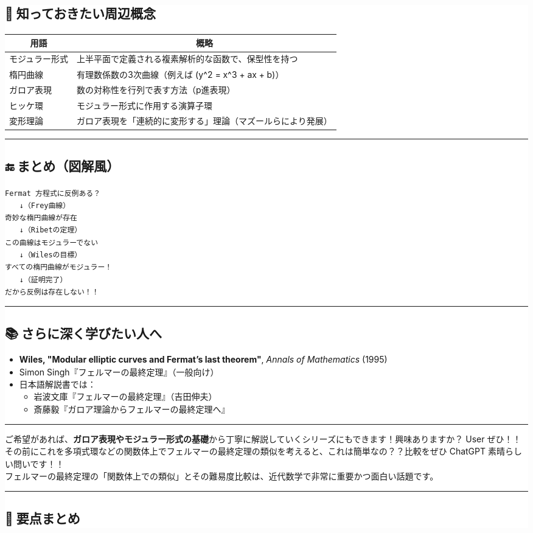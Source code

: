 ## 🧠 知っておきたい周辺概念

| 用語 | 概略 |
|------|------|
| モジュラー形式 | 上半平面で定義される複素解析的な函数で、保型性を持つ |
| 楕円曲線 | 有理数係数の3次曲線（例えば \(y^2 = x^3 + ax + b\)） |
| ガロア表現 | 数の対称性を行列で表す方法（p進表現） |
| ヒッケ環 | モジュラー形式に作用する演算子環 |
| 変形理論 | ガロア表現を「連続的に変形する」理論（マズールらにより発展） |

---

## 🔚 まとめ（図解風）

```
Fermat 方程式に反例ある？
　　↓（Frey曲線）
奇妙な楕円曲線が存在
　　↓（Ribetの定理）
この曲線はモジュラーでない
　　↓（Wilesの目標）
すべての楕円曲線がモジュラー！
　　↓（証明完了）
だから反例は存在しない！！
```

---

## 📚 さらに深く学びたい人へ

- **Wiles, "Modular elliptic curves and Fermat’s last theorem"**, *Annals of Mathematics* (1995)
- Simon Singh『フェルマーの最終定理』（一般向け）
- 日本語解説書では：
  - 岩波文庫『フェルマーの最終定理』（吉田伸夫）
  - 斎藤毅『ガロア理論からフェルマーの最終定理へ』

---

ご希望があれば、**ガロア表現やモジュラー形式の基礎**から丁寧に解説していくシリーズにもできます！興味ありますか？
User
ぜひ！！その前にこれを多項式環などの関数体上でフェルマーの最終定理の類似を考えると、これは簡単なの？？比較をぜひ
ChatGPT
素晴らしい問いです！！  
フェルマーの最終定理の「関数体上での類似」とその難易度比較は、近代数学で非常に重要かつ面白い話題です。

---

## 🔷 要点まとめ
